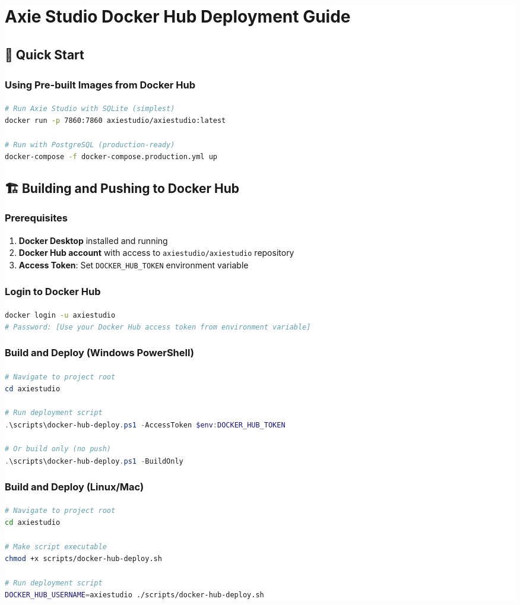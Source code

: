 # Axie Studio Docker Hub Deployment Guide

## 🚀 Quick Start

### Using Pre-built Images from Docker Hub

```bash
# Run Axie Studio with SQLite (simplest)
docker run -p 7860:7860 axiestudio/axiestudio:latest

# Run with PostgreSQL (production-ready)
docker-compose -f docker-compose.production.yml up
```

## 🏗️ Building and Pushing to Docker Hub

### Prerequisites

1. **Docker Desktop** installed and running
2. **Docker Hub account** with access to `axiestudio/axiestudio` repository
3. **Access Token**: Set `DOCKER_HUB_TOKEN` environment variable

### Login to Docker Hub

```bash
docker login -u axiestudio
# Password: [Use your Docker Hub access token from environment variable]
```

### Build and Deploy (Windows PowerShell)

```powershell
# Navigate to project root
cd axiestudio

# Run deployment script
.\scripts\docker-hub-deploy.ps1 -AccessToken $env:DOCKER_HUB_TOKEN

# Or build only (no push)
.\scripts\docker-hub-deploy.ps1 -BuildOnly
```

### Build and Deploy (Linux/Mac)

```bash
# Navigate to project root
cd axiestudio

# Make script executable
chmod +x scripts/docker-hub-deploy.sh

# Run deployment script
DOCKER_HUB_USERNAME=axiestudio ./scripts/docker-hub-deploy.sh
```

